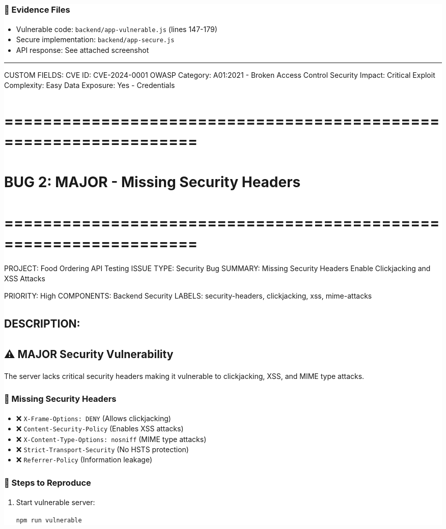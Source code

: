 ### 📎 Evidence Files
- Vulnerable code: `backend/app-vulnerable.js` (lines 147-179)
- Secure implementation: `backend/app-secure.js`
- API response: See attached screenshot

---

CUSTOM FIELDS:
CVE ID: CVE-2024-0001
OWASP Category: A01:2021 - Broken Access Control
Security Impact: Critical
Exploit Complexity: Easy
Data Exposure: Yes - Credentials

# =================================================================
# BUG 2: MAJOR - Missing Security Headers
# =================================================================

PROJECT: Food Ordering API Testing
ISSUE TYPE: Security Bug
SUMMARY: Missing Security Headers Enable Clickjacking and XSS Attacks

PRIORITY: High
COMPONENTS: Backend Security
LABELS: security-headers, clickjacking, xss, mime-attacks

DESCRIPTION:
---
## ⚠️ MAJOR Security Vulnerability

The server lacks critical security headers making it vulnerable to clickjacking, XSS, and MIME type attacks.

### 🎯 Missing Security Headers
- ❌ `X-Frame-Options: DENY` (Allows clickjacking)
- ❌ `Content-Security-Policy` (Enables XSS attacks)
- ❌ `X-Content-Type-Options: nosniff` (MIME type attacks)
- ❌ `Strict-Transport-Security` (No HSTS protection)
- ❌ `Referrer-Policy` (Information leakage)

### 🧪 Steps to Reproduce
1. Start vulnerable server:
   ```bash
   npm run vulnerable
   ```
